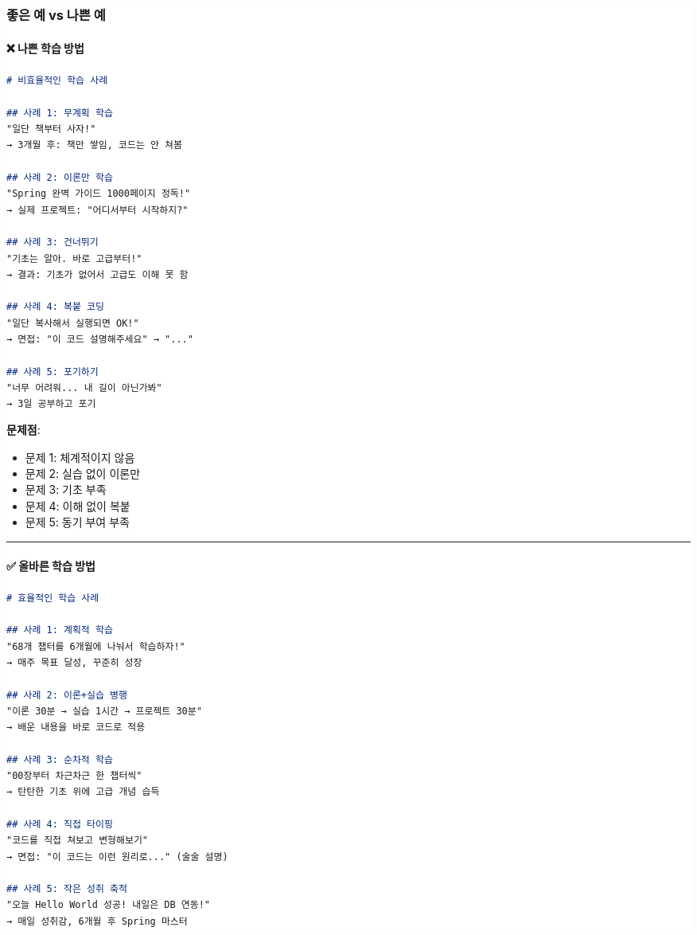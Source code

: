 
### 좋은 예 vs 나쁜 예

#### ❌ 나쁜 학습 방법

```markdown
# 비효율적인 학습 사례

## 사례 1: 무계획 학습
"일단 책부터 사자!"
→ 3개월 후: 책만 쌓임, 코드는 안 쳐봄

## 사례 2: 이론만 학습
"Spring 완벽 가이드 1000페이지 정독!"
→ 실제 프로젝트: "어디서부터 시작하지?"

## 사례 3: 건너뛰기
"기초는 알아. 바로 고급부터!"
→ 결과: 기초가 없어서 고급도 이해 못 함

## 사례 4: 복붙 코딩
"일단 복사해서 실행되면 OK!"
→ 면접: "이 코드 설명해주세요" → "..."

## 사례 5: 포기하기
"너무 어려워... 내 길이 아닌가봐"
→ 3일 공부하고 포기
```

**문제점**:
- 문제 1: 체계적이지 않음
- 문제 2: 실습 없이 이론만
- 문제 3: 기초 부족
- 문제 4: 이해 없이 복붙
- 문제 5: 동기 부여 부족

---

#### ✅ 올바른 학습 방법

```markdown
# 효율적인 학습 사례

## 사례 1: 계획적 학습
"68개 챕터를 6개월에 나눠서 학습하자!"
→ 매주 목표 달성, 꾸준히 성장

## 사례 2: 이론+실습 병행
"이론 30분 → 실습 1시간 → 프로젝트 30분"
→ 배운 내용을 바로 코드로 적용

## 사례 3: 순차적 학습
"00장부터 차근차근 한 챕터씩"
→ 탄탄한 기초 위에 고급 개념 습득

## 사례 4: 직접 타이핑
"코드를 직접 쳐보고 변형해보기"
→ 면접: "이 코드는 이런 원리로..." (술술 설명)

## 사례 5: 작은 성취 축적
"오늘 Hello World 성공! 내일은 DB 연동!"
→ 매일 성취감, 6개월 후 Spring 마스터
```
